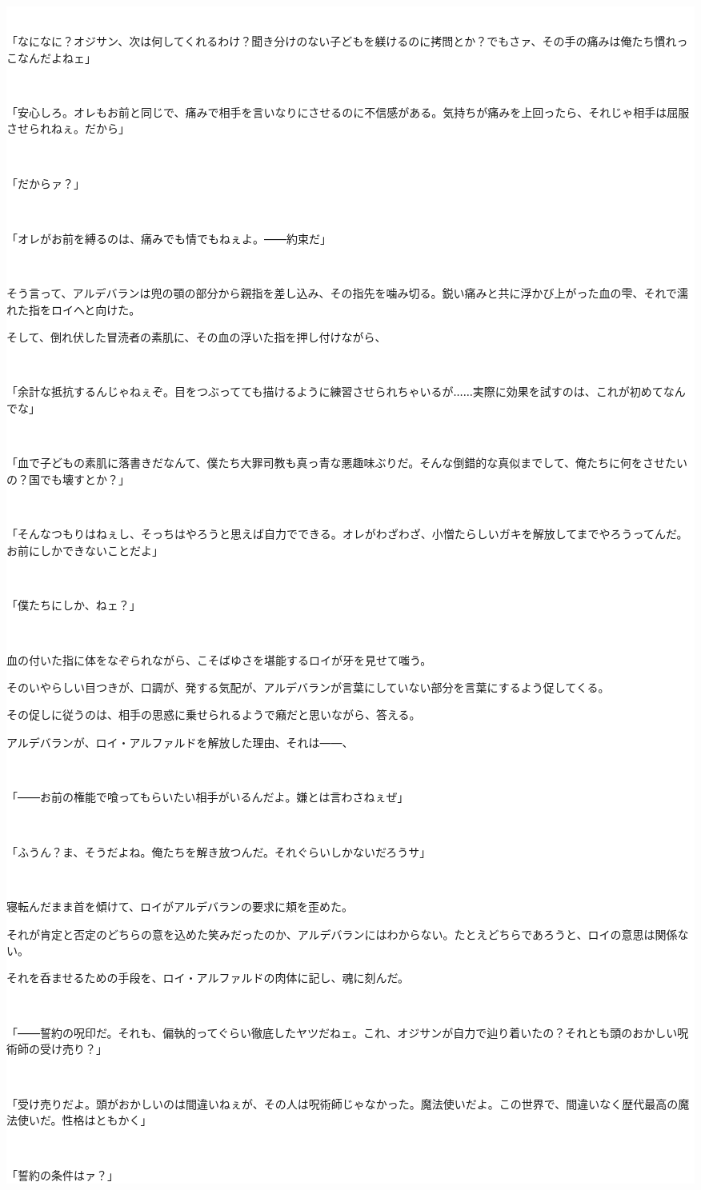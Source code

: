 　

「なになに？オジサン、次は何してくれるわけ？聞き分けのない子どもを躾けるのに拷問とか？でもさァ、その手の痛みは俺たち慣れっこなんだよねェ」

　

「安心しろ。オレもお前と同じで、痛みで相手を言いなりにさせるのに不信感がある。気持ちが痛みを上回ったら、それじゃ相手は屈服させられねぇ。だから」

　

「だからァ？」

　

「オレがお前を縛るのは、痛みでも情でもねぇよ。――約束だ」

　

そう言って、アルデバランは兜の顎の部分から親指を差し込み、その指先を噛み切る。鋭い痛みと共に浮かび上がった血の雫、それで濡れた指をロイへと向けた。

そして、倒れ伏した冒涜者の素肌に、その血の浮いた指を押し付けながら、

　

「余計な抵抗するんじゃねぇぞ。目をつぶってても描けるように練習させられちゃいるが……実際に効果を試すのは、これが初めてなんでな」

　

「血で子どもの素肌に落書きだなんて、僕たち大罪司教も真っ青な悪趣味ぶりだ。そんな倒錯的な真似までして、俺たちに何をさせたいの？国でも壊すとか？」

　

「そんなつもりはねぇし、そっちはやろうと思えば自力でできる。オレがわざわざ、小憎たらしいガキを解放してまでやろうってんだ。お前にしかできないことだよ」

　

「僕たちにしか、ねェ？」

　

血の付いた指に体をなぞられながら、こそばゆさを堪能するロイが牙を見せて嗤う。

そのいやらしい目つきが、口調が、発する気配が、アルデバランが言葉にしていない部分を言葉にするよう促してくる。

その促しに従うのは、相手の思惑に乗せられるようで癪だと思いながら、答える。

アルデバランが、ロイ・アルファルドを解放した理由、それは――、

　

「――お前の権能で喰ってもらいたい相手がいるんだよ。嫌とは言わさねぇぜ」

　

「ふうん？ま、そうだよね。俺たちを解き放つんだ。それぐらいしかないだろうサ」

　

寝転んだまま首を傾けて、ロイがアルデバランの要求に頬を歪めた。

それが肯定と否定のどちらの意を込めた笑みだったのか、アルデバランにはわからない。たとえどちらであろうと、ロイの意思は関係ない。

それを呑ませるための手段を、ロイ・アルファルドの肉体に記し、魂に刻んだ。

　

「――誓約の呪印だ。それも、偏執的ってぐらい徹底したヤツだねェ。これ、オジサンが自力で辿り着いたの？それとも頭のおかしい呪術師の受け売り？」

　

「受け売りだよ。頭がおかしいのは間違いねぇが、その人は呪術師じゃなかった。魔法使いだよ。この世界で、間違いなく歴代最高の魔法使いだ。性格はともかく」

　

「誓約の条件はァ？」
